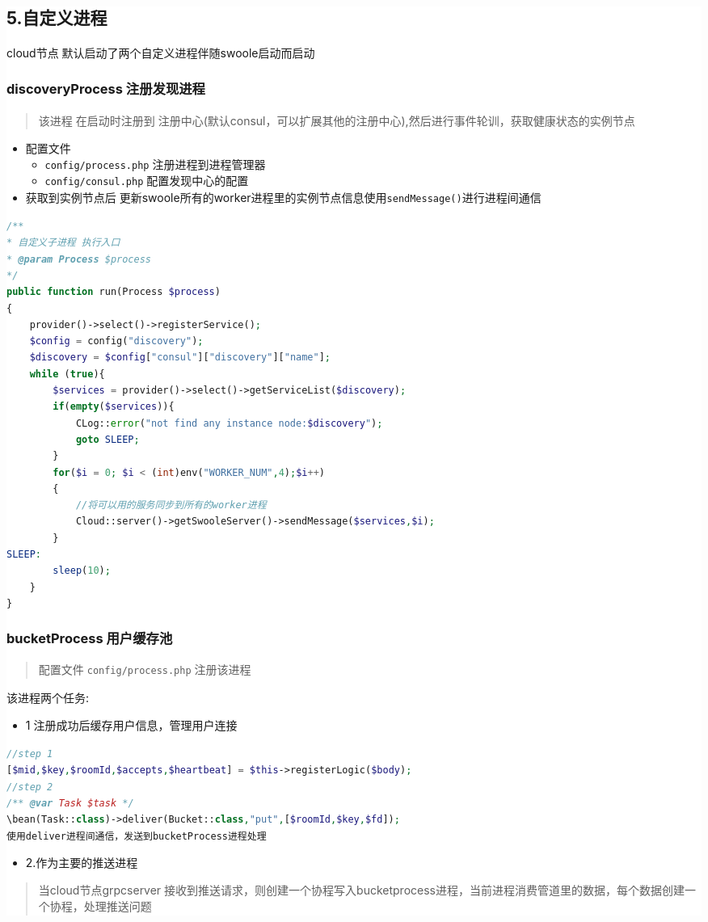 ## 5.自定义进程
cloud节点 默认启动了两个自定义进程伴随swoole启动而启动

### discoveryProcess 注册发现进程
> 该进程 在启动时注册到 注册中心(默认consul，可以扩展其他的注册中心),然后进行事件轮训，获取健康状态的实例节点
- 配置文件
    - `config/process.php` 注册进程到进程管理器
    - `config/consul.php`  配置发现中心的配置
- 获取到实例节点后 更新swoole所有的worker进程里的实例节点信息使用`sendMessage()`进行进程间通信
```php
/**
* 自定义子进程 执行入口
* @param Process $process
*/
public function run(Process $process)
{
    provider()->select()->registerService();
    $config = config("discovery");
    $discovery = $config["consul"]["discovery"]["name"];
    while (true){
        $services = provider()->select()->getServiceList($discovery);
        if(empty($services)){
            CLog::error("not find any instance node:$discovery");
            goto SLEEP;
        }
        for($i = 0; $i < (int)env("WORKER_NUM",4);$i++)
        {
            //将可以用的服务同步到所有的worker进程
            Cloud::server()->getSwooleServer()->sendMessage($services,$i);
        }
SLEEP:
        sleep(10);
    }
}
```

### bucketProcess    用户缓存池
> 配置文件 `config/process.php` 注册该进程

该进程两个任务:
- 1 注册成功后缓存用户信息，管理用户连接
```php
//step 1
[$mid,$key,$roomId,$accepts,$heartbeat] = $this->registerLogic($body);
//step 2
/** @var Task $task */
\bean(Task::class)->deliver(Bucket::class,"put",[$roomId,$key,$fd]);
使用deliver进程间通信，发送到bucketProcess进程处理
```
- 2.作为主要的推送进程
> 当cloud节点grpcserver 接收到推送请求，则创建一个协程写入bucketprocess进程，当前进程消费管道里的数据，每个数据创建一个协程，处理推送问题
